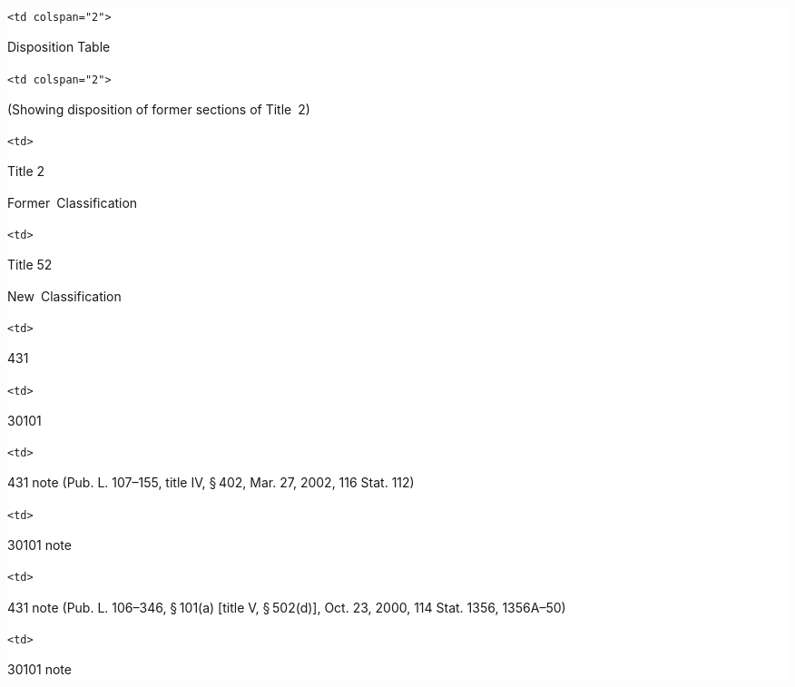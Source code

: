     <td colspan="2"> 

Disposition Table  </td>

  </tr>

  <tr>

    <td colspan="2"> 

(Showing disposition of former sections of Title 2)  </td>

  </tr>

  <tr>

    <td> 

Title 2

Former Classification  </td>

    <td> 

Title 52

New Classification  </td>

  </tr>

  <tr>

    <td> 

431  </td>

    <td> 

30101  </td>

  </tr>

  <tr>

    <td> 

431 note (Pub. L. 107–155, title IV, § 402, Mar. 27, 2002, 116 Stat. 112)  </td>

    <td> 

30101 note  </td>

  </tr>

  <tr>

    <td> 

431 note (Pub. L. 106–346, § 101(a) [title V, § 502(d)], Oct. 23, 2000, 114 Stat. 1356, 1356A–50)  </td>

    <td> 

30101 note  </td>
